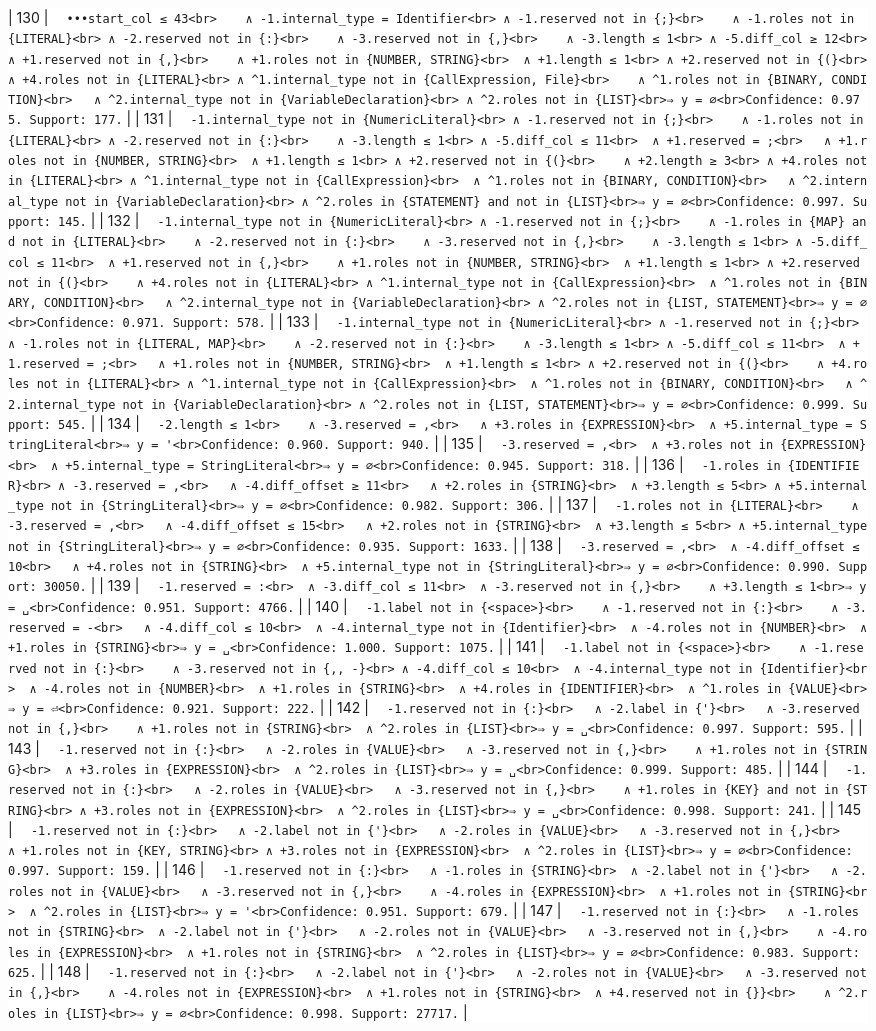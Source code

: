 | 130 | `  •••start_col ≤ 43<br>	∧ -1.internal_type = Identifier<br>	∧ -1.reserved not in {;}<br>	∧ -1.roles not in {LITERAL}<br>	∧ -2.reserved not in {:}<br>	∧ -3.reserved not in {,}<br>	∧ -3.length ≤ 1<br>	∧ -5.diff_col ≥ 12<br>	∧ +1.reserved not in {,}<br>	∧ +1.roles not in {NUMBER, STRING}<br>	∧ +1.length ≤ 1<br>	∧ +2.reserved not in {(}<br>	∧ +4.roles not in {LITERAL}<br>	∧ ^1.internal_type not in {CallExpression, File}<br>	∧ ^1.roles not in {BINARY, CONDITION}<br>	∧ ^2.internal_type not in {VariableDeclaration}<br>	∧ ^2.roles not in {LIST}<br>⇒ y = ∅<br>Confidence: 0.975. Support: 177.` |
| 131 | `  -1.internal_type not in {NumericLiteral}<br>	∧ -1.reserved not in {;}<br>	∧ -1.roles not in {LITERAL}<br>	∧ -2.reserved not in {:}<br>	∧ -3.length ≤ 1<br>	∧ -5.diff_col ≤ 11<br>	∧ +1.reserved = ;<br>	∧ +1.roles not in {NUMBER, STRING}<br>	∧ +1.length ≤ 1<br>	∧ +2.reserved not in {(}<br>	∧ +2.length ≥ 3<br>	∧ +4.roles not in {LITERAL}<br>	∧ ^1.internal_type not in {CallExpression}<br>	∧ ^1.roles not in {BINARY, CONDITION}<br>	∧ ^2.internal_type not in {VariableDeclaration}<br>	∧ ^2.roles in {STATEMENT} and not in {LIST}<br>⇒ y = ∅<br>Confidence: 0.997. Support: 145.` |
| 132 | `  -1.internal_type not in {NumericLiteral}<br>	∧ -1.reserved not in {;}<br>	∧ -1.roles in {MAP} and not in {LITERAL}<br>	∧ -2.reserved not in {:}<br>	∧ -3.reserved not in {,}<br>	∧ -3.length ≤ 1<br>	∧ -5.diff_col ≤ 11<br>	∧ +1.reserved not in {,}<br>	∧ +1.roles not in {NUMBER, STRING}<br>	∧ +1.length ≤ 1<br>	∧ +2.reserved not in {(}<br>	∧ +4.roles not in {LITERAL}<br>	∧ ^1.internal_type not in {CallExpression}<br>	∧ ^1.roles not in {BINARY, CONDITION}<br>	∧ ^2.internal_type not in {VariableDeclaration}<br>	∧ ^2.roles not in {LIST, STATEMENT}<br>⇒ y = ∅<br>Confidence: 0.971. Support: 578.` |
| 133 | `  -1.internal_type not in {NumericLiteral}<br>	∧ -1.reserved not in {;}<br>	∧ -1.roles not in {LITERAL, MAP}<br>	∧ -2.reserved not in {:}<br>	∧ -3.length ≤ 1<br>	∧ -5.diff_col ≤ 11<br>	∧ +1.reserved = ;<br>	∧ +1.roles not in {NUMBER, STRING}<br>	∧ +1.length ≤ 1<br>	∧ +2.reserved not in {(}<br>	∧ +4.roles not in {LITERAL}<br>	∧ ^1.internal_type not in {CallExpression}<br>	∧ ^1.roles not in {BINARY, CONDITION}<br>	∧ ^2.internal_type not in {VariableDeclaration}<br>	∧ ^2.roles not in {LIST, STATEMENT}<br>⇒ y = ∅<br>Confidence: 0.999. Support: 545.` |
| 134 | `  -2.length ≤ 1<br>	∧ -3.reserved = ,<br>	∧ +3.roles in {EXPRESSION}<br>	∧ +5.internal_type = StringLiteral<br>⇒ y = '<br>Confidence: 0.960. Support: 940.` |
| 135 | `  -3.reserved = ,<br>	∧ +3.roles not in {EXPRESSION}<br>	∧ +5.internal_type = StringLiteral<br>⇒ y = ∅<br>Confidence: 0.945. Support: 318.` |
| 136 | `  -1.roles in {IDENTIFIER}<br>	∧ -3.reserved = ,<br>	∧ -4.diff_offset ≥ 11<br>	∧ +2.roles in {STRING}<br>	∧ +3.length ≤ 5<br>	∧ +5.internal_type not in {StringLiteral}<br>⇒ y = ∅<br>Confidence: 0.982. Support: 306.` |
| 137 | `  -1.roles not in {LITERAL}<br>	∧ -3.reserved = ,<br>	∧ -4.diff_offset ≤ 15<br>	∧ +2.roles not in {STRING}<br>	∧ +3.length ≤ 5<br>	∧ +5.internal_type not in {StringLiteral}<br>⇒ y = ∅<br>Confidence: 0.935. Support: 1633.` |
| 138 | `  -3.reserved = ,<br>	∧ -4.diff_offset ≤ 10<br>	∧ +4.roles not in {STRING}<br>	∧ +5.internal_type not in {StringLiteral}<br>⇒ y = ∅<br>Confidence: 0.990. Support: 30050.` |
| 139 | `  -1.reserved = :<br>	∧ -3.diff_col ≤ 11<br>	∧ -3.reserved not in {,}<br>	∧ +3.length ≤ 1<br>⇒ y = ␣<br>Confidence: 0.951. Support: 4766.` |
| 140 | `  -1.label not in {<space>}<br>	∧ -1.reserved not in {:}<br>	∧ -3.reserved = -<br>	∧ -4.diff_col ≤ 10<br>	∧ -4.internal_type not in {Identifier}<br>	∧ -4.roles not in {NUMBER}<br>	∧ +1.roles in {STRING}<br>⇒ y = ␣<br>Confidence: 1.000. Support: 1075.` |
| 141 | `  -1.label not in {<space>}<br>	∧ -1.reserved not in {:}<br>	∧ -3.reserved not in {,, -}<br>	∧ -4.diff_col ≤ 10<br>	∧ -4.internal_type not in {Identifier}<br>	∧ -4.roles not in {NUMBER}<br>	∧ +1.roles in {STRING}<br>	∧ +4.roles in {IDENTIFIER}<br>	∧ ^1.roles in {VALUE}<br>⇒ y = ⏎<br>Confidence: 0.921. Support: 222.` |
| 142 | `  -1.reserved not in {:}<br>	∧ -2.label in {'}<br>	∧ -3.reserved not in {,}<br>	∧ +1.roles not in {STRING}<br>	∧ ^2.roles in {LIST}<br>⇒ y = ␣<br>Confidence: 0.997. Support: 595.` |
| 143 | `  -1.reserved not in {:}<br>	∧ -2.roles in {VALUE}<br>	∧ -3.reserved not in {,}<br>	∧ +1.roles not in {STRING}<br>	∧ +3.roles in {EXPRESSION}<br>	∧ ^2.roles in {LIST}<br>⇒ y = ␣<br>Confidence: 0.999. Support: 485.` |
| 144 | `  -1.reserved not in {:}<br>	∧ -2.roles in {VALUE}<br>	∧ -3.reserved not in {,}<br>	∧ +1.roles in {KEY} and not in {STRING}<br>	∧ +3.roles not in {EXPRESSION}<br>	∧ ^2.roles in {LIST}<br>⇒ y = ␣<br>Confidence: 0.998. Support: 241.` |
| 145 | `  -1.reserved not in {:}<br>	∧ -2.label not in {'}<br>	∧ -2.roles in {VALUE}<br>	∧ -3.reserved not in {,}<br>	∧ +1.roles not in {KEY, STRING}<br>	∧ +3.roles not in {EXPRESSION}<br>	∧ ^2.roles in {LIST}<br>⇒ y = ∅<br>Confidence: 0.997. Support: 159.` |
| 146 | `  -1.reserved not in {:}<br>	∧ -1.roles in {STRING}<br>	∧ -2.label not in {'}<br>	∧ -2.roles not in {VALUE}<br>	∧ -3.reserved not in {,}<br>	∧ -4.roles in {EXPRESSION}<br>	∧ +1.roles not in {STRING}<br>	∧ ^2.roles in {LIST}<br>⇒ y = '<br>Confidence: 0.951. Support: 679.` |
| 147 | `  -1.reserved not in {:}<br>	∧ -1.roles not in {STRING}<br>	∧ -2.label not in {'}<br>	∧ -2.roles not in {VALUE}<br>	∧ -3.reserved not in {,}<br>	∧ -4.roles in {EXPRESSION}<br>	∧ +1.roles not in {STRING}<br>	∧ ^2.roles in {LIST}<br>⇒ y = ∅<br>Confidence: 0.983. Support: 625.` |
| 148 | `  -1.reserved not in {:}<br>	∧ -2.label not in {'}<br>	∧ -2.roles not in {VALUE}<br>	∧ -3.reserved not in {,}<br>	∧ -4.roles not in {EXPRESSION}<br>	∧ +1.roles not in {STRING}<br>	∧ +4.reserved not in {}}<br>	∧ ^2.roles in {LIST}<br>⇒ y = ∅<br>Confidence: 0.998. Support: 27717.` |